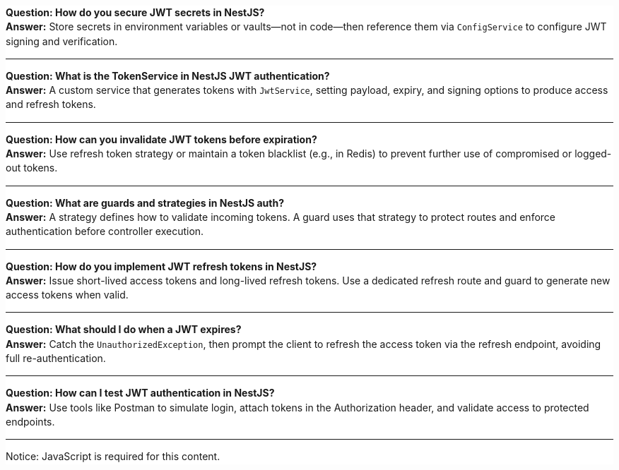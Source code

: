 <p><strong>Question: How do you secure JWT secrets in NestJS?</strong><br/><strong>Answer:</strong> Store secrets in environment variables or vaults—not in code—then reference them via <code>ConfigService</code> to configure JWT signing and verification.</p>
<hr class="wp-block-separator has-alpha-channel-opacity"/>
<p><strong>Question: What is the TokenService in NestJS JWT authentication?</strong><br/><strong>Answer:</strong> A custom service that generates tokens with <code>JwtService</code>, setting payload, expiry, and signing options to produce access and refresh tokens.</p>
<hr class="wp-block-separator has-alpha-channel-opacity"/>
<p><strong>Question: How can you invalidate JWT tokens before expiration?</strong><br/><strong>Answer:</strong> Use refresh token strategy or maintain a token blacklist (e.g., in Redis) to prevent further use of compromised or logged-out tokens.</p>
<hr class="wp-block-separator has-alpha-channel-opacity"/>
<p><strong>Question: What are guards and strategies in NestJS auth?</strong><br/><strong>Answer:</strong> A strategy defines how to validate incoming tokens. A guard uses that strategy to protect routes and enforce authentication before controller execution.</p>
<hr class="wp-block-separator has-alpha-channel-opacity"/>
<p><strong>Question: How do you implement JWT refresh tokens in NestJS?</strong><br/><strong>Answer:</strong> Issue short-lived access tokens and long-lived refresh tokens. Use a dedicated refresh route and guard to generate new access tokens when valid.</p>
<hr class="wp-block-separator has-alpha-channel-opacity"/>
<p><strong>Question: What should I do when a JWT expires?</strong><br/><strong>Answer:</strong> Catch the <code>UnauthorizedException</code>, then prompt the client to refresh the access token via the refresh endpoint, avoiding full re-authentication.</p>
<hr class="wp-block-separator has-alpha-channel-opacity"/>
<p><strong>Question: How can I test JWT authentication in NestJS?</strong><br/><strong>Answer:</strong> Use tools like Postman to simulate login, attach tokens in the Authorization header, and validate access to protected endpoints.</p>
<hr class="wp-block-separator has-alpha-channel-opacity"/>
<noscript class="ninja-forms-noscript-message">
	Notice: JavaScript is required for this content.</noscript>
<div aria-describedby="nf-form-errors-1" aria-labelledby="nf-form-title-1" aria-live="polite" class="nf-form-cont" id="nf-form-1-cont" role="form">
<div class="nf-loading-spinner"></div>
</div>

